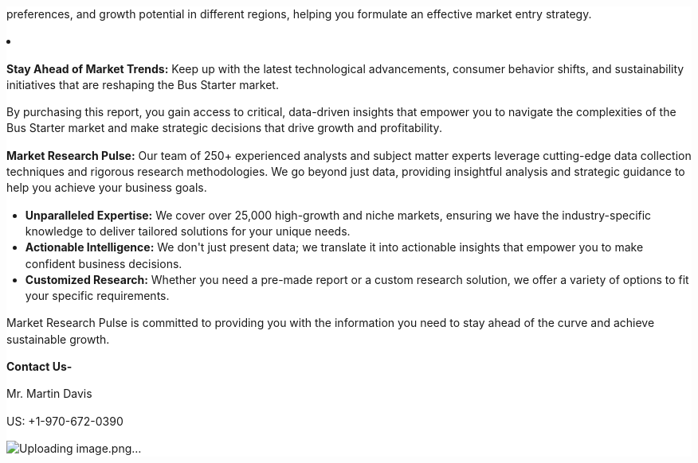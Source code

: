 preferences, and growth potential in different regions, helping you formulate an effective market entry strategy.</p></li><li><p><strong>Stay Ahead of Market Trends:</strong> Keep up with the latest technological advancements, consumer behavior shifts, and sustainability initiatives that are reshaping the Bus Starter market.</p></li></ol><p>By purchasing this report, you gain access to critical, data-driven insights that empower you to navigate the complexities of the Bus Starter market and make strategic decisions that drive growth and profitability.</p><p><strong>Market Research Pulse:</strong>&nbsp;Our team of 250+ experienced analysts and subject matter experts leverage cutting-edge data collection techniques and rigorous research methodologies. We go beyond just data, providing insightful analysis and strategic guidance to help you achieve your business goals.</p><ul><li><strong>Unparalleled Expertise:</strong>&nbsp;We cover over 25,000 high-growth and niche markets, ensuring we have the industry-specific knowledge to deliver tailored solutions for your unique needs.</li><li><strong>Actionable Intelligence:</strong>&nbsp;We don't just present data; we translate it into actionable insights that empower you to make confident business decisions.</li><li><strong>Customized Research:</strong>&nbsp;Whether you need a pre-made report or a custom research solution, we offer a variety of options to fit your specific requirements.</li></ul><p>Market Research Pulse is committed to providing you with the information you need to stay ahead of the curve and achieve sustainable growth.</p><p><strong>Contact Us-</strong></p><p>Mr. Martin Davis</p><p>US: +1-970-672-0390</p>
![Uploading image.png…]()
